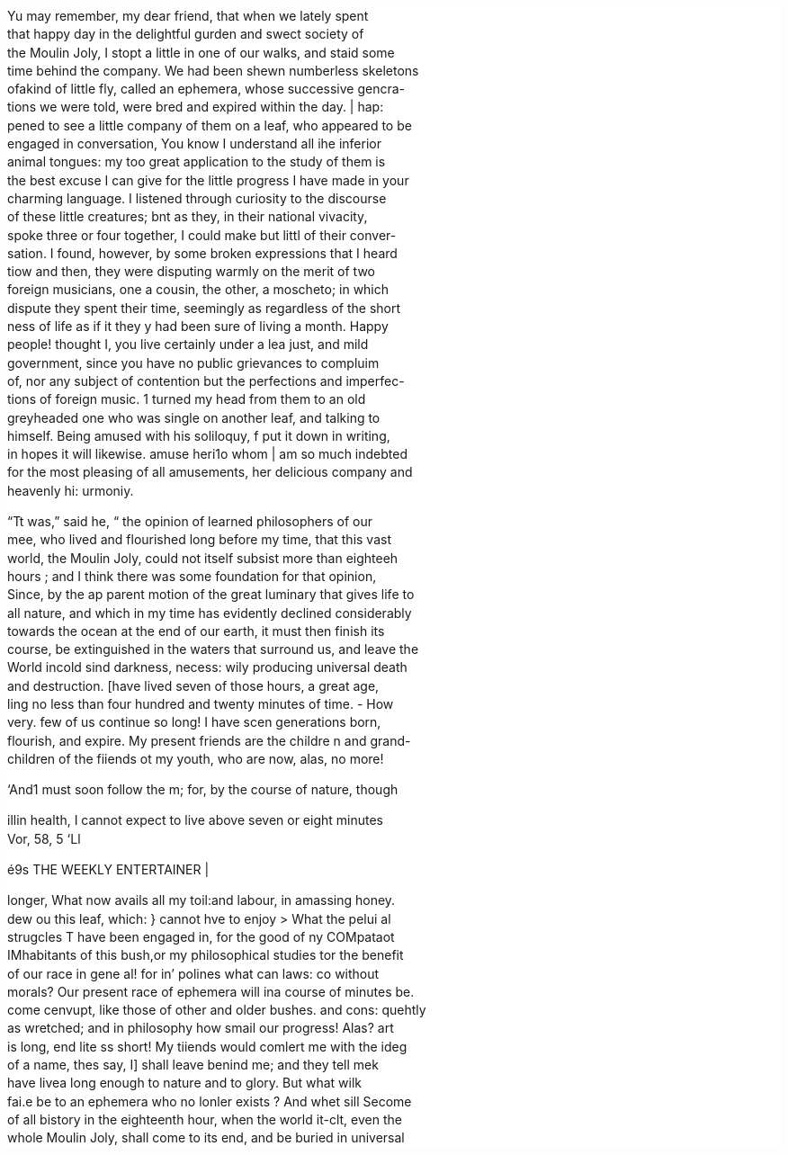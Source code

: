   
  
Yu may remember, my dear friend, that when we lately spent  
that happy day in the delightful gurden and swect society of  
the Moulin Joly, I stopt a little in one of our walks, and staid some  
time behind the company. We had been shewn numberless skeletons  
ofakind of little fly, called an ephemera, whose successive gencra-  
tions we were told, were bred and expired within the day. | hap:  
pened to see a little company of them on a leaf, who appeared to be  
engaged in conversation, You know I understand all ihe inferior  
animal tongues: my too great application to the study of them is  
the best excuse I can give for the little progress I have made in your  
charming language. I listened through curiosity to the discourse  
of these little creatures; bnt as they, in their national vivacity,  
spoke three or four together, I could make but littl of their conver-  
sation. I found, however, by some broken expressions that I heard  
tiow and then, they were disputing warmly on the merit of two  
foreign musicians, one a cousin, the other, a moscheto; in which  
dispute they spent their time, seemingly as regardless of the short  
ness of life as if it they y had been sure of living a month. Happy  
people! thought I, you live certainly under a lea just, and mild  
government, since you have no public grievances to compluim  
of, nor any subject of contention but the perfections and imperfec-  
tions of foreign music. 1 turned my head from them to an old  
greyheaded one who was single on another leaf, and talking to  
himself. Being amused with his soliloquy, f put it down in writing,  
in hopes it will likewise. amuse heri1o whom | am so much indebted  
for the most pleasing of all amusements, her delicious company and  
heavenly hi: urmoniy.  
  
“Tt was,” said he, “ the opinion of learned philosophers of our  
mee, who lived and flourished long before my time, that this vast  
world, the Moulin Joly, could not itself subsist more than eighteeh  
hours ; and I think there was some foundation for that opinion,  
Since, by the ap parent motion of the great luminary that gives life to  
all nature, and which in my time has evidently declined considerably  
towards the ocean at the end of our earth, it must then finish its  
course, be extinguished in the waters that surround us, and leave the  
World incold sind darkness, necess: wily producing universal death  
and destruction. [have lived seven of those hours, a great age,  
ling no less than four hundred and twenty minutes of time. - How  
very. few of us continue so long! I have scen generations born,  
flourish, and expire. My present friends are the childre n and grand-  
children of the fiiends ot my youth, who are now, alas, no more!  
  
‘And1 must soon follow the m; for, by the course of nature, though  
  
illin health, I cannot expect to live above seven or eight minutes  
Vor, 58, 5 ‘Ll  
  
  
  
é9s THE WEEKLY ENTERTAINER |  
  
longer, What now avails all my toil:and labour, in amassing honey.  
dew ou this leaf, which: } cannot hve to enjoy &gt; What the pelui al  
strugcles T have been engaged in, for the good of ny COMpataot  
IMhabitants of this bush,or my philosophical studies tor the benefit  
of our race in gene al! for in’ polines what can laws: co without  
morals? Our present race of ephemera will ina course of minutes be.  
come cenvupt, like those of other and older bushes. and cons: quehtly  
as wretched; and in philosophy how smail our progress! Alas? art  
is long, end lite ss short! My tiiends would comlert me with the ideg  
of a name, thes say, I] shall leave benind me; and they tell mek  
have livea long enough to nature and to glory. But what wilk  
fai.e be to an ephemera who no lonler exists ? And whet sill Secome  
of all bistory in the eighteenth hour, when the world it-clt, even the  
whole Moulin Joly, shall come to its end, and be buried in universal  